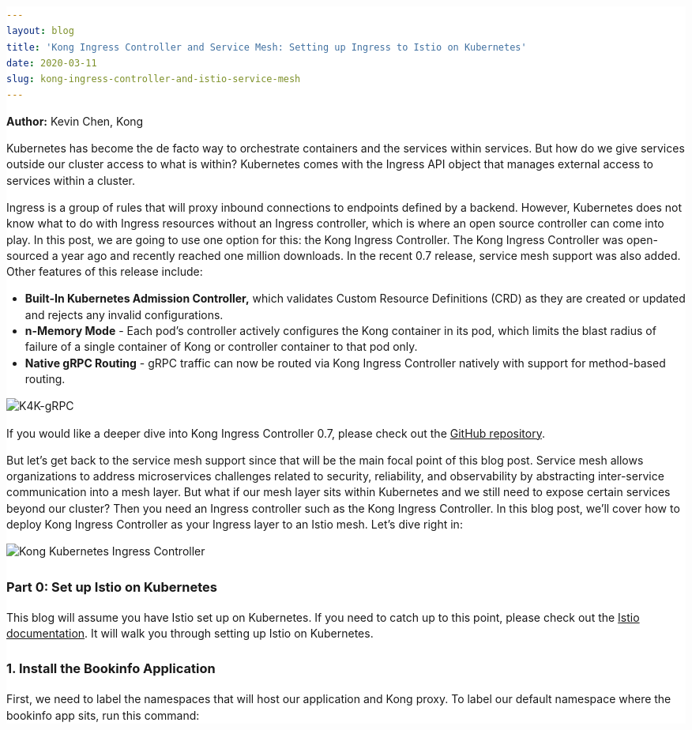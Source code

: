 ```yaml
---
layout: blog
title: 'Kong Ingress Controller and Service Mesh: Setting up Ingress to Istio on Kubernetes'
date: 2020-03-11
slug: kong-ingress-controller-and-istio-service-mesh
---
```


**Author:** Kevin Chen, Kong

Kubernetes has become the de facto way to orchestrate containers and the services within services. But how do we give services outside our cluster access to what is within? Kubernetes comes with the Ingress API object that manages external access to services within a cluster.

Ingress is a group of rules that will proxy inbound connections to endpoints defined by a backend. However, Kubernetes does not know what to do with Ingress resources without an Ingress controller, which is where an open source controller can come into play. In this post, we are going to use one option for this: the Kong Ingress Controller. The Kong Ingress Controller was open-sourced a year ago and recently reached one million downloads. In the recent 0.7 release, service mesh support was also added. Other features of this release include:

* **Built-In Kubernetes Admission Controller,** which validates Custom Resource Definitions (CRD) as they are created or updated and rejects any invalid configurations. 
* **n-Memory Mode** - Each pod’s controller actively configures the Kong container in its pod, which limits the blast radius of failure of a single container of Kong or controller container to that pod only.
* **Native gRPC Routing** - gRPC traffic can now be routed via Kong Ingress Controller natively with support for method-based routing.

![K4K-gRPC](/images/blog/Kong-Ingress-Controller-and-Service-Mesh/KIC-gRPC.png)

If you would like a deeper dive into Kong Ingress Controller 0.7, please check out the [GitHub repository](https://github.com/Kong/kubernetes-ingress-controller).

But let’s get back to the service mesh support since that will be the main focal point of this blog post. Service mesh allows organizations to address microservices challenges related to security, reliability, and observability by abstracting inter-service communication into a mesh layer. But what if our mesh layer sits within Kubernetes and we still need to expose certain services beyond our cluster? Then you need an Ingress controller such as the Kong Ingress Controller. In this blog post, we’ll cover how to deploy Kong Ingress Controller as your Ingress layer to an Istio mesh. Let’s dive right in:

![Kong Kubernetes Ingress Controller](/images/blog/Kong-Ingress-Controller-and-Service-Mesh/k4k8s.png)

### Part 0: Set up Istio on Kubernetes

This blog will assume you have Istio set up on Kubernetes. If you need to catch up to this point, please check out the [Istio documentation](https://istio.io/docs/setup/). It will walk you through setting up Istio on Kubernetes.  

### 1. Install the Bookinfo Application

First, we need to label the namespaces that will host our application and Kong proxy. To label our default namespace where the bookinfo app sits, run this command:
